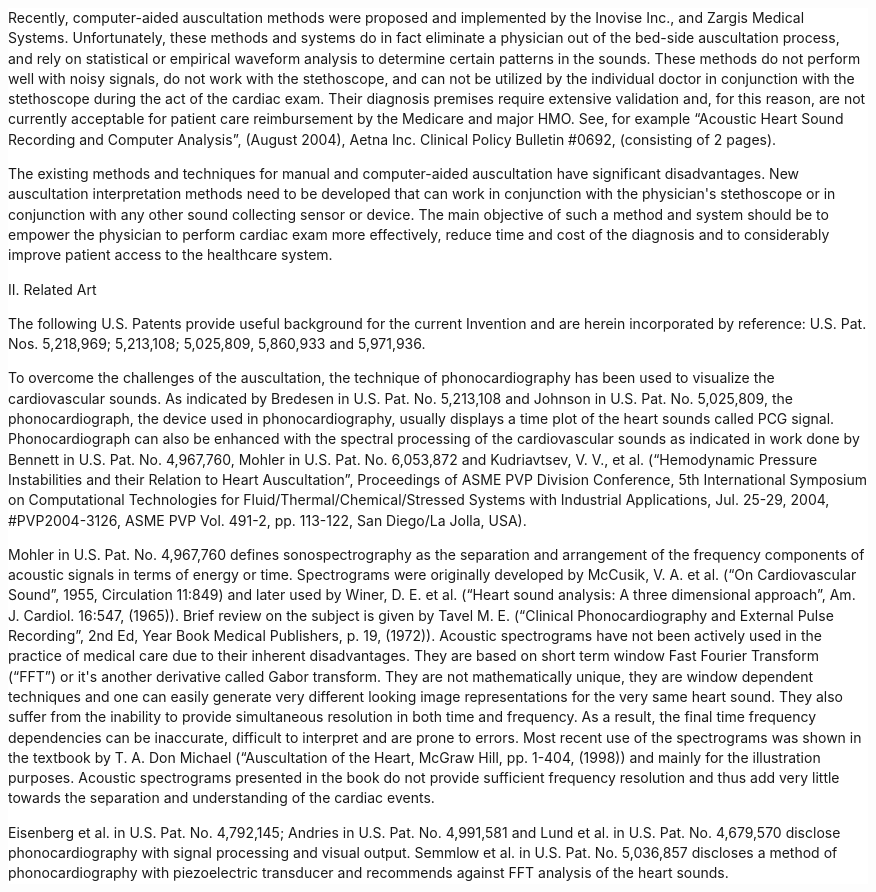 Recently, computer-aided auscultation methods were proposed and implemented by the Inovise Inc., and Zargis Medical Systems. Unfortunately, these methods and systems do in fact eliminate a physician out of the bed-side auscultation process, and rely on statistical or empirical waveform analysis to determine certain patterns in the sounds. These methods do not perform well with noisy signals, do not work with the stethoscope, and can not be utilized by the individual doctor in conjunction with the stethoscope during the act of the cardiac exam. Their diagnosis premises require extensive validation and, for this reason, are not currently acceptable for patient care reimbursement by the Medicare and major HMO. See, for example “Acoustic Heart Sound Recording and Computer Analysis”, (August 2004), Aetna Inc. Clinical Policy Bulletin #0692, (consisting of 2 pages).

The existing methods and techniques for manual and computer-aided auscultation have significant disadvantages. New auscultation interpretation methods need to be developed that can work in conjunction with the physician's stethoscope or in conjunction with any other sound collecting sensor or device. The main objective of such a method and system should be to empower the physician to perform cardiac exam more effectively, reduce time and cost of the diagnosis and to considerably improve patient access to the healthcare system.

II. Related Art

The following U.S. Patents provide useful background for the current Invention and are herein incorporated by reference: U.S. Pat. Nos. 5,218,969; 5,213,108; 5,025,809, 5,860,933 and 5,971,936.

To overcome the challenges of the auscultation, the technique of phonocardiography has been used to visualize the cardiovascular sounds. As indicated by Bredesen in U.S. Pat. No. 5,213,108 and Johnson in U.S. Pat. No. 5,025,809, the phonocardiograph, the device used in phonocardiography, usually displays a time plot of the heart sounds called PCG signal. Phonocardiograph can also be enhanced with the spectral processing of the cardiovascular sounds as indicated in work done by Bennett in U.S. Pat. No. 4,967,760, Mohler in U.S. Pat. No. 6,053,872 and Kudriavtsev, V. V., et al. (“Hemodynamic Pressure Instabilities and their Relation to Heart Auscultation”, Proceedings of ASME PVP Division Conference, 5th International Symposium on Computational Technologies for Fluid/Thermal/Chemical/Stressed Systems with Industrial Applications, Jul. 25-29, 2004, #PVP2004-3126, ASME PVP Vol. 491-2, pp. 113-122, San Diego/La Jolla, USA).

Mohler in U.S. Pat. No. 4,967,760 defines sonospectrography as the separation and arrangement of the frequency components of acoustic signals in terms of energy or time. Spectrograms were originally developed by McCusik, V. A. et al. (“On Cardiovascular Sound”, 1955, Circulation 11:849) and later used by Winer, D. E. et al. (“Heart sound analysis: A three dimensional approach”, Am. J. Cardiol. 16:547, (1965)). Brief review on the subject is given by Tavel M. E. (“Clinical Phonocardiography and External Pulse Recording”, 2nd Ed, Year Book Medical Publishers, p. 19, (1972)). Acoustic spectrograms have not been actively used in the practice of medical care due to their inherent disadvantages. They are based on short term window Fast Fourier Transform (“FFT”) or it's another derivative called Gabor transform. They are not mathematically unique, they are window dependent techniques and one can easily generate very different looking image representations for the very same heart sound. They also suffer from the inability to provide simultaneous resolution in both time and frequency. As a result, the final time frequency dependencies can be inaccurate, difficult to interpret and are prone to errors. Most recent use of the spectrograms was shown in the textbook by T. A. Don Michael (“Auscultation of the Heart, McGraw Hill, pp. 1-404, (1998)) and mainly for the illustration purposes. Acoustic spectrograms presented in the book do not provide sufficient frequency resolution and thus add very little towards the separation and understanding of the cardiac events.

Eisenberg et al. in U.S. Pat. No. 4,792,145; Andries in U.S. Pat. No. 4,991,581 and Lund et al. in U.S. Pat. No. 4,679,570 disclose phonocardiography with signal processing and visual output. Semmlow et al. in U.S. Pat. No. 5,036,857 discloses a method of phonocardiography with piezoelectric transducer and recommends against FFT analysis of the heart sounds.

